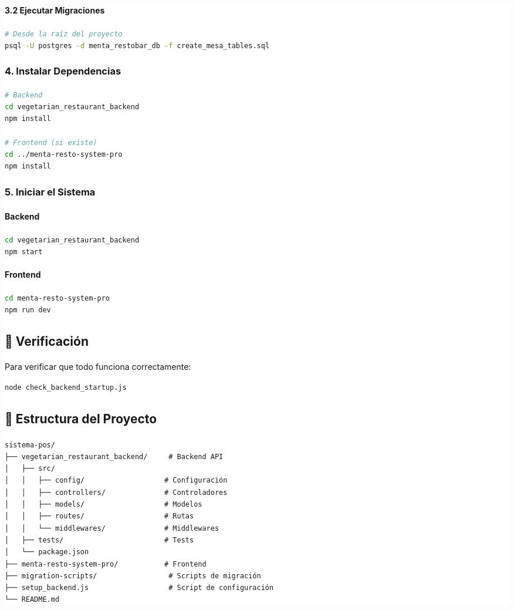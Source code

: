 #### 3.2 Ejecutar Migraciones

```bash
# Desde la raíz del proyecto
psql -U postgres -d menta_restobar_db -f create_mesa_tables.sql
```

### 4. Instalar Dependencias

```bash
# Backend
cd vegetarian_restaurant_backend
npm install

# Frontend (si existe)
cd ../menta-resto-system-pro
npm install
```

### 5. Iniciar el Sistema

#### Backend
```bash
cd vegetarian_restaurant_backend
npm start
```

#### Frontend
```bash
cd menta-resto-system-pro
npm run dev
```

## 🔧 Verificación

Para verificar que todo funciona correctamente:

```bash
node check_backend_startup.js
```

## 📁 Estructura del Proyecto

```
sistema-pos/
├── vegetarian_restaurant_backend/     # Backend API
│   ├── src/
│   │   ├── config/                   # Configuración
│   │   ├── controllers/              # Controladores
│   │   ├── models/                   # Modelos
│   │   ├── routes/                   # Rutas
│   │   └── middlewares/              # Middlewares
│   ├── tests/                        # Tests
│   └── package.json
├── menta-resto-system-pro/           # Frontend
├── migration-scripts/                 # Scripts de migración
├── setup_backend.js                   # Script de configuración
└── README.md
```
